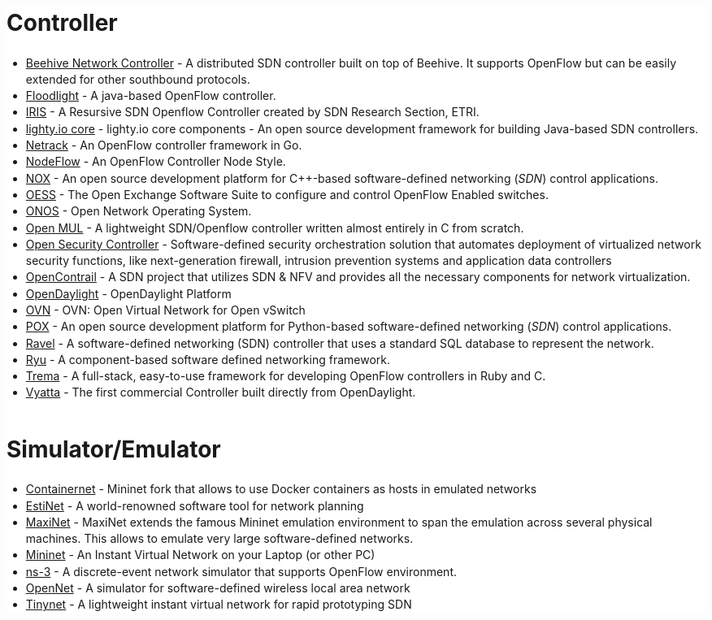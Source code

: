 # Controller

- [Beehive Network Controller](https://github.com/kandoo/beehive-netctrl) - A distributed SDN controller built on top of Beehive. It supports OpenFlow but can be easily extended for other southbound protocols.
- [Floodlight](https://github.com/floodlight/floodlight) - A java-based OpenFlow controller.
- [IRIS](http://openiris.etri.re.kr/) - A Resursive SDN Openflow Controller created by SDN Research Section, ETRI.
- [lighty.io core](https://github.com/PantheonTechnologies/lighty-core) - lighty.io core components - An open source development framework for building Java-based SDN controllers.
- [Netrack](https://github.com/netrack/openflow) - An OpenFlow controller framework in Go.
- [NodeFlow](https://github.com/gaberger/NodeFLow) - An OpenFlow Controller Node Style.
- [NOX](https://github.com/noxrepo/nox) - An open source development platform for C++-based software-defined networking (*SDN*) control applications.
- [OESS](https://github.com/globalnoc/oess) - The Open Exchange Software Suite to configure and control OpenFlow Enabled switches.
- [ONOS](http://onosproject.org) - Open Network Operating System.
- [Open MUL](http://www.openmul.org/openmul-controller.html) - A lightweight SDN/Openflow controller written almost entirely in C from scratch.
- [Open Security Controller](https://www.opensecuritycontroller.org/) - Software-defined security orchestration solution that automates deployment of virtualized network security functions, like next-generation firewall, intrusion prevention systems and application data controllers
- [OpenContrail](https://tungsten.io/opencontrail-is-now-tungsten-fabric/) - A SDN project that utilizes SDN & NFV and provides all the necessary components for network virtualization.
- [OpenDaylight](https://www.opendaylight.org) - OpenDaylight Platform
- [OVN](http://www.openvswitch.org//support/slides/OVN-Vancouver.pdf) - OVN: Open Virtual Network for Open vSwitch
- [POX](https://github.com/noxrepo/pox) - An open source development platform for Python-based software-defined networking (*SDN*) control applications.
- [Ravel](https://github.com/ravel-net/ravel) - A software-defined networking (SDN) controller that uses a standard SQL database to represent the network.
- [Ryu](https://ryu-sdn.org/) - A component-based software defined networking framework.
- [Trema](https://trema.github.io/trema/) - A full-stack, easy-to-use framework for developing OpenFlow controllers in Ruby and C.
- [Vyatta](https://github.com/BRCDcomm/BVC/) - The first commercial Controller built directly from OpenDaylight.

# Simulator/Emulator

- [Containernet](https://github.com/containernet/containernet) - Mininet fork that allows to use Docker containers as hosts in emulated networks
- [EstiNet](http://www.estinet.com/products.php?lv1=13&sn=13) - A world-renowned software tool for network planning
- [MaxiNet](http://maxinet.github.io) - MaxiNet extends the famous Mininet emulation environment to span the emulation across several physical machines. This allows to emulate very large software-defined networks.
- [Mininet](http://mininet.org/) - An Instant Virtual Network on your Laptop (or other PC)
- [ns-3](https://www.nsnam.org/) - A discrete-event network simulator that supports OpenFlow environment.
- [OpenNet](http://github.com/dlinknctu/opennet) - A simulator for software-defined wireless local area network
- [Tinynet](https://github.com/John-Lin/tinynet) - A lightweight instant virtual network for rapid prototyping SDN
